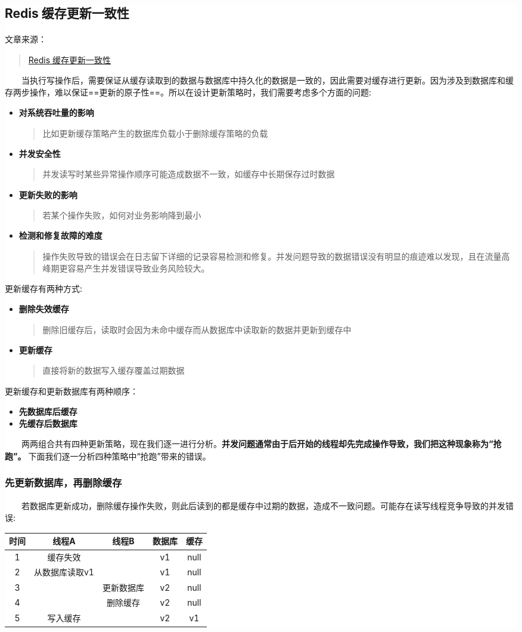 

## Redis 缓存更新一致性

文章来源：

> [Redis 缓存更新一致性](https://www.cnblogs.com/Finley/p/12615111.html)



&emsp;&emsp;当执行写操作后，需要保证从缓存读取到的数据与数据库中持久化的数据是一致的，因此需要对缓存进行更新。因为涉及到数据库和缓存两步操作，难以保证==更新的原子性==。所以在设计更新策略时，我们需要考虑多个方面的问题:

- **对系统吞吐量的影响**

    > 比如更新缓存策略产生的数据库负载小于删除缓存策略的负载

- **并发安全性**

    > 并发读写时某些异常操作顺序可能造成数据不一致，如缓存中长期保存过时数据

- **更新失败的影响**

    > 若某个操作失败，如何对业务影响降到最小

- **检测和修复故障的难度**

    > 操作失败导致的错误会在日志留下详细的记录容易检测和修复。并发问题导致的数据错误没有明显的痕迹难以发现，且在流量高峰期更容易产生并发错误导致业务风险较大。



更新缓存有两种方式:

- **删除失效缓存**

    > 删除旧缓存后，读取时会因为未命中缓存而从数据库中读取新的数据并更新到缓存中

- **更新缓存**

    > 直接将新的数据写入缓存覆盖过期数据



更新缓存和更新数据库有两种顺序：

- **先数据库后缓存**
- **先缓存后数据库**

&emsp;&emsp;两两组合共有四种更新策略，现在我们逐一进行分析。**并发问题通常由于后开始的线程却先完成操作导致，我们把这种现象称为“抢跑”。** 下面我们逐一分析四种策略中“抢跑”带来的错误。



### 先更新数据库，再删除缓存

&emsp;&emsp;若数据库更新成功，删除缓存操作失败，则此后读到的都是缓存中过期的数据，造成不一致问题。可能存在读写线程竞争导致的并发错误:

| 时间 |     线程A      |   线程B    | 数据库 | 缓存 |
| :--: | :------------: | :--------: | :----: | :--: |
|  1   |    缓存失效    |            |   v1   | null |
|  2   | 从数据库读取v1 |            |   v1   | null |
|  3   |                | 更新数据库 |   v2   | null |
|  4   |                |  删除缓存  |   v2   | null |
|  5   |    写入缓存    |            |   v2   |  v1  |
